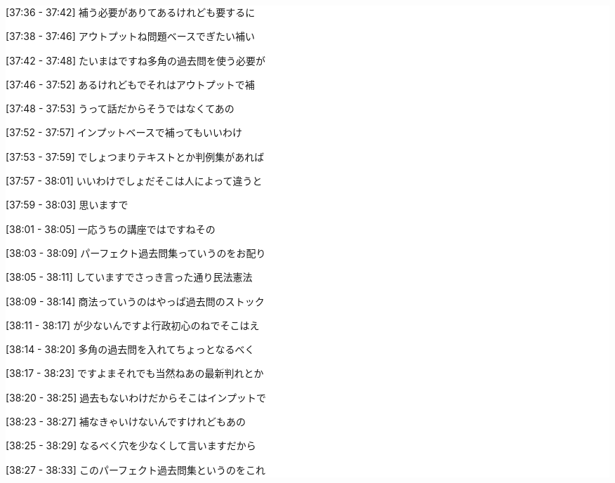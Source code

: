 [37:36 - 37:42]
補う必要がありてあるけれども要するに

[37:38 - 37:46]
アウトプットね問題ベースでぎたい補い

[37:42 - 37:48]
たいまはですね多角の過去問を使う必要が

[37:46 - 37:52]
あるけれどもでそれはアウトプットで補

[37:48 - 37:53]
うって話だからそうではなくてあの

[37:52 - 37:57]
インプットベースで補ってもいいわけ

[37:53 - 37:59]
でしょつまりテキストとか判例集があれば

[37:57 - 38:01]
いいわけでしょだそこは人によって違うと

[37:59 - 38:03]
思いますで

[38:01 - 38:05]
一応うちの講座ではですねその

[38:03 - 38:09]
パーフェクト過去問集っていうのをお配り

[38:05 - 38:11]
していますでさっき言った通り民法憲法

[38:09 - 38:14]
商法っていうのはやっぱ過去問のストック

[38:11 - 38:17]
が少ないんですよ行政初心のねでそこはえ

[38:14 - 38:20]
多角の過去問を入れてちょっとなるべく

[38:17 - 38:23]
ですよまそれでも当然ねあの最新判れとか

[38:20 - 38:25]
過去もないわけだからそこはインプットで

[38:23 - 38:27]
補なきゃいけないんですけれどもあの

[38:25 - 38:29]
なるべく穴を少なくして言いますだから

[38:27 - 38:33]
このパーフェクト過去問集というのをこれ
